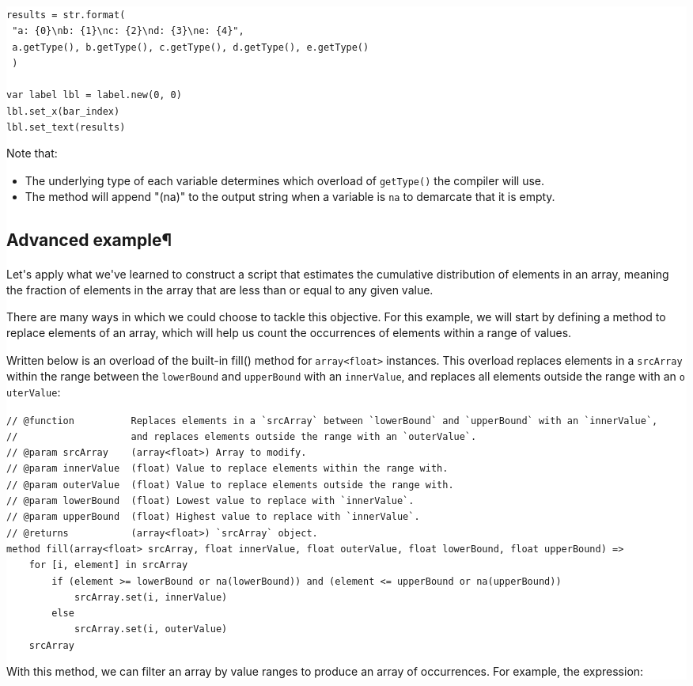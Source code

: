 ```
results = str.format(
 "a: {0}\nb: {1}\nc: {2}\nd: {3}\ne: {4}",
 a.getType(), b.getType(), c.getType(), d.getType(), e.getType()
 )

var label lbl = label.new(0, 0)
lbl.set_x(bar_index)
lbl.set_text(results)
```

Note that:

- The underlying type of each variable determines which overload of `getType()` the compiler will use.
- The method will append "(na)" to the output string when a variable is `na` to demarcate that it is empty.

## Advanced example¶

Let's apply what we've learned to construct a script that estimates the cumulative distribution of elements in an array, meaning the fraction of elements in the array that are less than or equal to any given value.

There are many ways in which we could choose to tackle this objective. For this example, we will start by defining a method to replace elements of an array, which will help us count the occurrences of elements within a range of values.

Written below is an overload of the built-in fill() method for `array<float>` instances. This overload replaces elements in a `srcArray` within the range between the `lowerBound` and `upperBound` with an `innerValue`, and replaces all elements outside the range with an `outerValue`:

```
// @function          Replaces elements in a `srcArray` between `lowerBound` and `upperBound` with an `innerValue`,
//                    and replaces elements outside the range with an `outerValue`.
// @param srcArray    (array<float>) Array to modify.
// @param innerValue  (float) Value to replace elements within the range with.
// @param outerValue  (float) Value to replace elements outside the range with.
// @param lowerBound  (float) Lowest value to replace with `innerValue`.
// @param upperBound  (float) Highest value to replace with `innerValue`.
// @returns           (array<float>) `srcArray` object.
method fill(array<float> srcArray, float innerValue, float outerValue, float lowerBound, float upperBound) =>
    for [i, element] in srcArray
        if (element >= lowerBound or na(lowerBound)) and (element <= upperBound or na(upperBound))
            srcArray.set(i, innerValue)
        else
            srcArray.set(i, outerValue)
    srcArray
```

With this method, we can filter an array by value ranges to produce an array of occurrences. For example, the expression:
